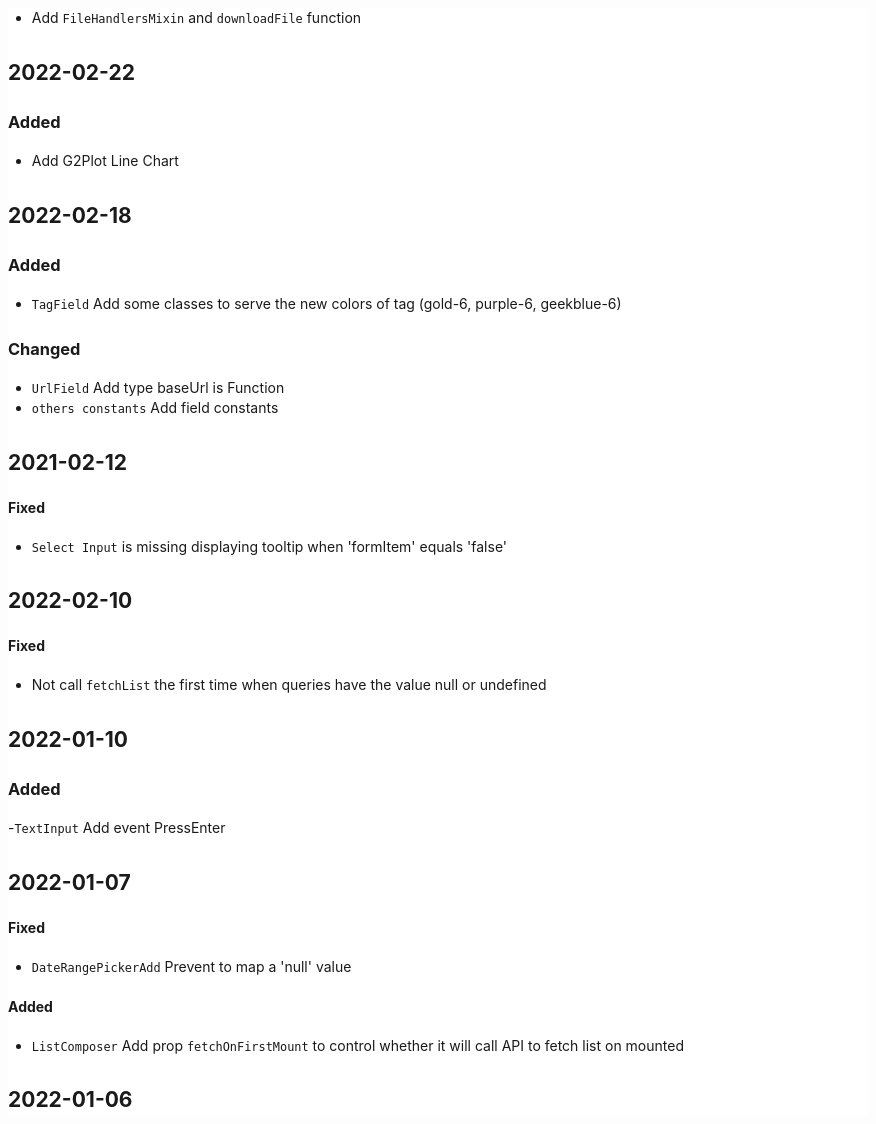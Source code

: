 - Add `FileHandlersMixin` and `downloadFile` function

## 2022-02-22

### Added

- Add G2Plot Line Chart

## 2022-02-18

### Added

- `TagField` Add some classes to serve the new colors of tag (gold-6, purple-6, geekblue-6)

### Changed

- `UrlField` Add type baseUrl is Function
- `others constants` Add field constants

## 2021-02-12

#### Fixed

- `Select Input` is missing displaying tooltip when 'formItem' equals 'false'

## 2022-02-10

#### Fixed

- Not call `fetchList` the first time when queries have the value null or undefined

## 2022-01-10

### Added

-`TextInput` Add event PressEnter

## 2022-01-07

#### Fixed

- `DateRangePickerAdd` Prevent to map a 'null' value

#### Added

- `ListComposer` Add prop `fetchOnFirstMount` to control whether it will call API to fetch list on mounted

## 2022-01-06
